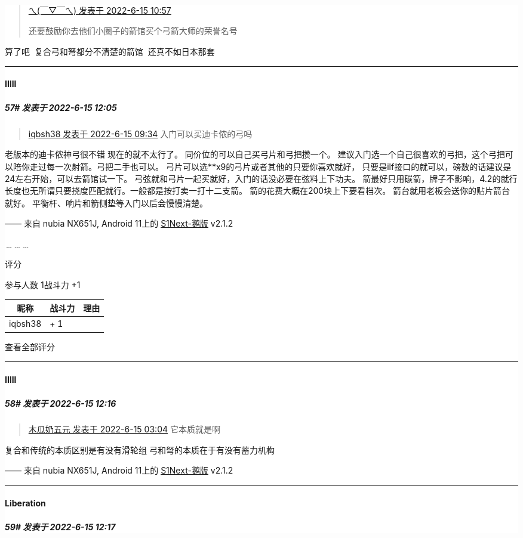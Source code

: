 <blockquote><a href="httphttps://bbs.saraba1st.com/2b/forum.php?mod=redirect&amp;goto=findpost&amp;pid=56274186&amp;ptid=2075872" target="_blank">ㄟ(￣▽￣ㄟ) 发表于 2022-6-15 10:57</a>

还要鼓励你去他们小圈子的箭馆买个弓箭大师的荣誉名号</blockquote>
算了吧  复合弓和弩都分不清楚的箭馆  还真不如日本那套 

*****

####  IIIll  
##### 57#       发表于 2022-6-15 12:05

<blockquote><a href="httphttps://bbs.saraba1st.com/2b/forum.php?mod=redirect&amp;goto=findpost&amp;pid=56272961&amp;ptid=2075872" target="_blank">iqbsh38 发表于 2022-6-15 09:34</a>
入门可以买迪卡侬的弓吗</blockquote>
老版本的迪卡侬神弓很不错 现在的就不太行了。
同价位的可以自己买弓片和弓把攒一个。
建议入门选一个自己很喜欢的弓把，这个弓把可以陪你走过每一次射箭。弓把二手也可以。
弓片可以选**x9的弓片或者其他的只要你喜欢就好，
只要是ilf接口的就可以，磅数的话建议是24左右开始，可以去箭馆试一下。
弓弦就和弓片一起买就好，入门的话没必要在弦料上下功夫。
箭最好只用碳箭，牌子不影响，4.2的就行长度也无所谓只要挠度匹配就行。一般都是按打卖一打十二支箭。
箭的花费大概在200块上下要看档次。
箭台就用老板会送你的贴片箭台就好。
平衡杆、响片和箭侧垫等入门以后会慢慢清楚。

—— 来自 nubia NX651J, Android 11上的 [S1Next-鹅版](https://github.com/ykrank/S1-Next/releases) v2.1.2

﹍﹍﹍

评分

 参与人数 1战斗力 +1

|昵称|战斗力|理由|
|----|---|---|
| iqbsh38| + 1||

查看全部评分

*****

####  IIIll  
##### 58#       发表于 2022-6-15 12:16

<blockquote><a href="httphttps://bbs.saraba1st.com/2b/forum.php?mod=redirect&amp;goto=findpost&amp;pid=56271498&amp;ptid=2075872" target="_blank">木瓜奶五元 发表于 2022-6-15 03:04</a>
它本质就是啊</blockquote>
复合和传统的本质区别是有没有滑轮组 
弓和弩的本质在于有没有蓄力机构

—— 来自 nubia NX651J, Android 11上的 [S1Next-鹅版](https://github.com/ykrank/S1-Next/releases) v2.1.2

*****

####  Liberation  
##### 59#       发表于 2022-6-15 12:17
